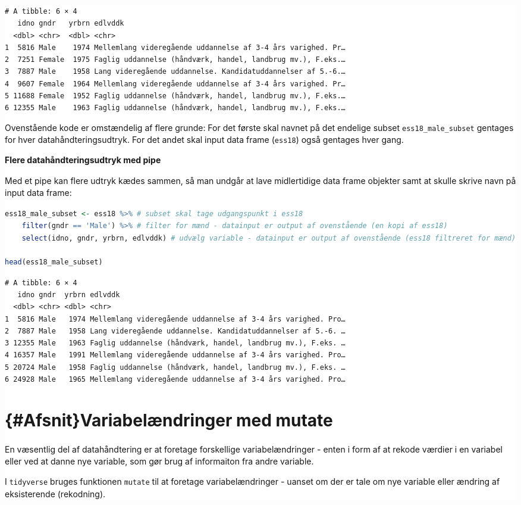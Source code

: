     # A tibble: 6 × 4
       idno gndr   yrbrn edlvddk                                                    
      <dbl> <chr>  <dbl> <chr>                                                      
    1  5816 Male    1974 Mellemlang videregående uddannelse af 3-4 års varighed. Pr…
    2  7251 Female  1975 Faglig uddannelse (håndværk, handel, landbrug mv.), F.eks.…
    3  7887 Male    1958 Lang videregående uddannelse. Kandidatuddannelser af 5.-6.…
    4  9607 Female  1964 Mellemlang videregående uddannelse af 3-4 års varighed. Pr…
    5 11688 Female  1952 Faglig uddannelse (håndværk, handel, landbrug mv.), F.eks.…
    6 12355 Male    1963 Faglig uddannelse (håndværk, handel, landbrug mv.), F.eks.…

Ovenstående kode er omstændelig af flere grunde: For det første skal
navnet på det endelige subset `ess18_male_subset` gentages for hver
datahåndteringsudtryk. For det andet skal input data frame (`ess18`)
også gentages hver gang.

**Flere datahåndteringsudtryk med pipe**

Med et pipe kan flere udtryk kædes sammen, så man undgår at lave
midlertidige data frame objekter samt at skulle skrive navn på input
data frame:

``` r
ess18_male_subset <- ess18 %>% # subset skal tage udgangspunkt i ess18
    filter(gndr == 'Male') %>% # filter for mænd - datainput er output af ovenstående (en kopi af ess18)
    select(idno, gndr, yrbrn, edlvddk) # udvælg variable - datainput er output af ovenstående (ess18 filtreret for mænd)

head(ess18_male_subset)
```

    # A tibble: 6 × 4
       idno gndr  yrbrn edlvddk                                                     
      <dbl> <chr> <dbl> <chr>                                                       
    1  5816 Male   1974 Mellemlang videregående uddannelse af 3-4 års varighed. Pro…
    2  7887 Male   1958 Lang videregående uddannelse. Kandidatuddannelser af 5.-6. …
    3 12355 Male   1963 Faglig uddannelse (håndværk, handel, landbrug mv.), F.eks. …
    4 16357 Male   1991 Mellemlang videregående uddannelse af 3-4 års varighed. Pro…
    5 20724 Male   1958 Faglig uddannelse (håndværk, handel, landbrug mv.), F.eks. …
    6 24928 Male   1965 Mellemlang videregående uddannelse af 3-4 års varighed. Pro…

# {#Afsnit}Variabelændringer med mutate

En væsentlig del af datahåndtering er at foretage forskellige
variabelændringer - enten i form af at rekode værdier i en variabel
eller ved at danne nye variable, som gør brug af informaiton fra andre
variable.

I `tidyverse` bruges funktionen `mutate` til at foretage
variabelændringer - uanset om der er tale om nye variable eller ændring
af eksisterende (rekodning).
